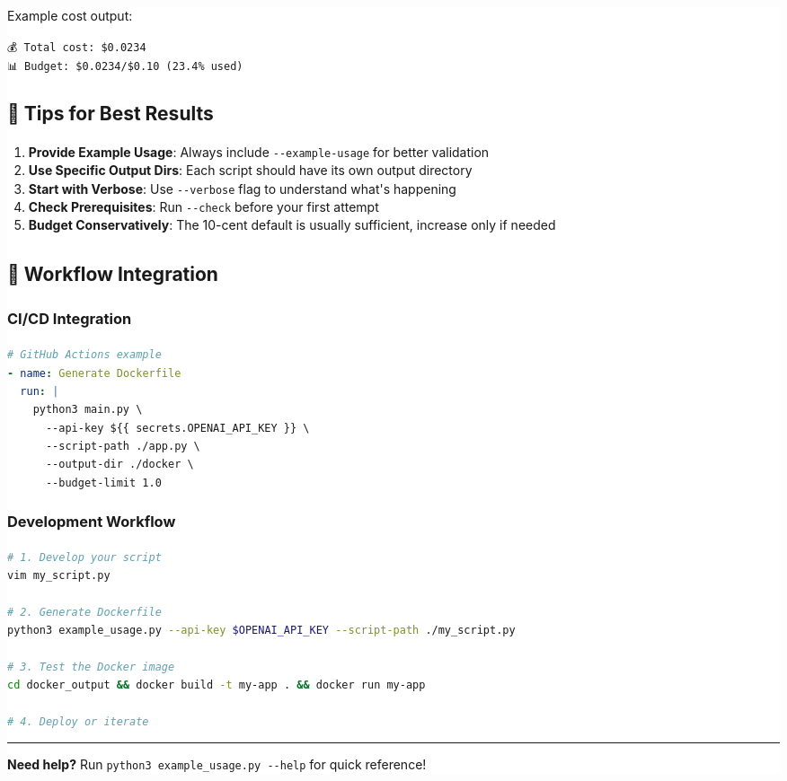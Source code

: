 Example cost output:

```
💰 Total cost: $0.0234
📊 Budget: $0.0234/$0.10 (23.4% used)
```

## 🎯 Tips for Best Results

1. **Provide Example Usage**: Always include `--example-usage` for better validation
2. **Use Specific Output Dirs**: Each script should have its own output directory
3. **Start with Verbose**: Use `--verbose` flag to understand what's happening
4. **Check Prerequisites**: Run `--check` before your first attempt
5. **Budget Conservatively**: The 10-cent default is usually sufficient, increase only if needed

## 🔄 Workflow Integration

### CI/CD Integration

```yaml
# GitHub Actions example
- name: Generate Dockerfile
  run: |
    python3 main.py \
      --api-key ${{ secrets.OPENAI_API_KEY }} \
      --script-path ./app.py \
      --output-dir ./docker \
      --budget-limit 1.0
```

### Development Workflow

```bash
# 1. Develop your script
vim my_script.py

# 2. Generate Dockerfile
python3 example_usage.py --api-key $OPENAI_API_KEY --script-path ./my_script.py

# 3. Test the Docker image
cd docker_output && docker build -t my-app . && docker run my-app

# 4. Deploy or iterate
```

---

**Need help?** Run `python3 example_usage.py --help` for quick reference!
